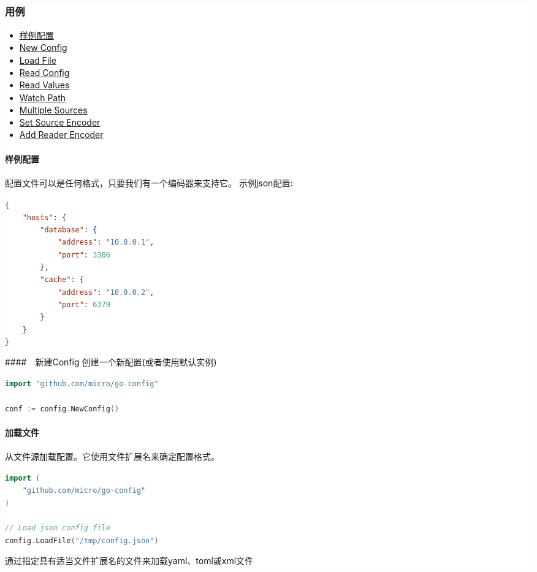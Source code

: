 ### 用例

- [样例配置]()
- [New Config]()
- [Load File]()
- [Read Config]()
- [Read Values]()
- [Watch Path]()
- [Multiple Sources]()
- [Set Source Encoder]()
- [Add Reader Encoder]()

#### 样例配置

配置文件可以是任何格式，只要我们有一个编码器来支持它。
示例json配置:

``` json
{
    "hosts": {
        "database": {
            "address": "10.0.0.1",
            "port": 3306
        },
        "cache": {
            "address": "10.0.0.2",
            "port": 6379
        }
    }
}
```

####　新建Config
创建一个新配置(或者使用默认实例)

``` go
import "github.com/micro/go-config"

conf := config.NewConfig()
```

#### 加载文件

从文件源加载配置。它使用文件扩展名来确定配置格式。

``` go
import (
    "github.com/micro/go-config"
)

// Load json config file
config.LoadFile("/tmp/config.json")
```

通过指定具有适当文件扩展名的文件来加载yaml、toml或xml文件
